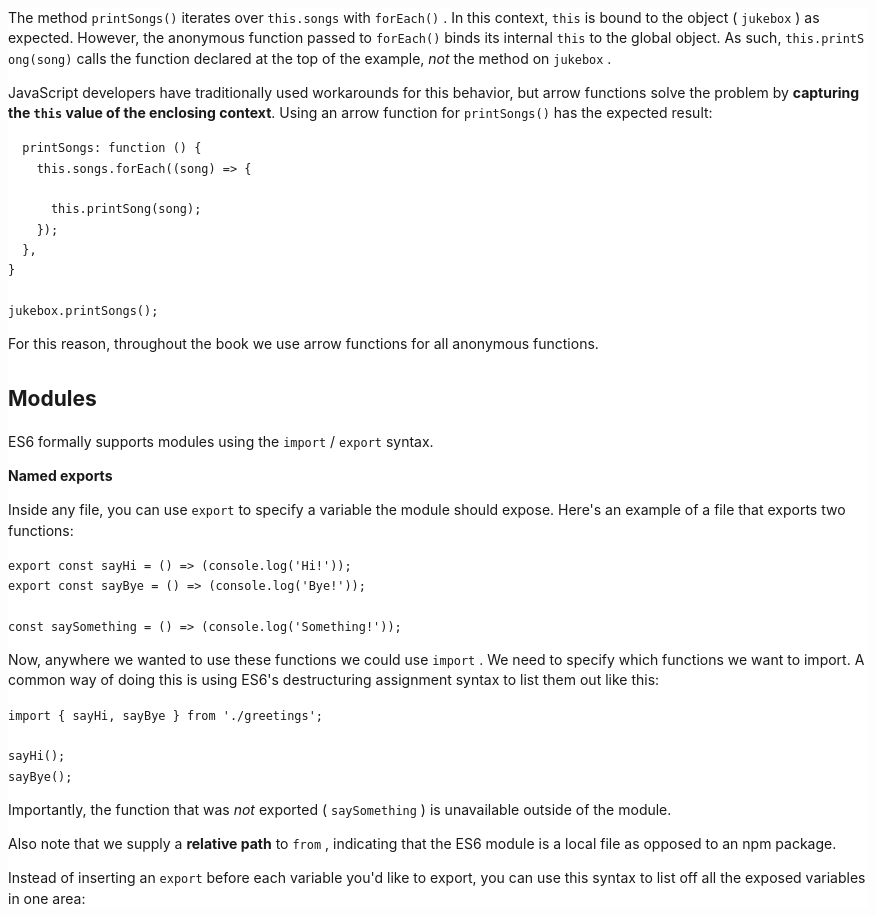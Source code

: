 The method `printSongs()` iterates over `this.songs` with `forEach()` . In this context, `this` is bound to the object \( `jukebox` \) as expected. However, the anonymous function passed to `forEach()` binds its internal `this` to the global object. As such, `this.printSong(song)` calls the function declared at the top of the example, _not_ the method on `jukebox` .

JavaScript developers have traditionally used workarounds for this behavior, but arrow functions solve the problem by **capturing the `this` value of the enclosing context**. Using an arrow function for `printSongs()` has the expected result:

```text
  printSongs: function () {
    this.songs.forEach((song) => {

      this.printSong(song);
    });
  },
}

jukebox.printSongs();
```

For this reason, throughout the book we use arrow functions for all anonymous functions.

## Modules

ES6 formally supports modules using the `import` / `export` syntax.

**Named exports**

Inside any file, you can use `export` to specify a variable the module should expose. Here's an example of a file that exports two functions:

```text
export const sayHi = () => (console.log('Hi!'));
export const sayBye = () => (console.log('Bye!'));

const saySomething = () => (console.log('Something!'));
```

Now, anywhere we wanted to use these functions we could use `import` . We need to specify which functions we want to import. A common way of doing this is using ES6's destructuring assignment syntax to list them out like this:

```text
import { sayHi, sayBye } from './greetings';

sayHi();
sayBye();
```

Importantly, the function that was _not_ exported \( `saySomething` \) is unavailable outside of the module.

Also note that we supply a **relative path** to `from` , indicating that the ES6 module is a local file as opposed to an npm package.

Instead of inserting an `export` before each variable you'd like to export, you can use this syntax to list off all the exposed variables in one area:
